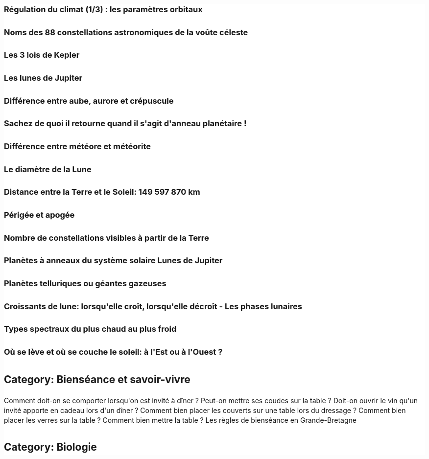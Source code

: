 ### Régulation du climat (1/3) : les paramètres orbitaux

### Noms des 88 constellations astronomiques de la voûte céleste

### Les 3 lois de Kepler

### Les lunes de Jupiter

### Différence entre aube, aurore et crépuscule

### Sachez de quoi il retourne quand il s'agit d'anneau planétaire !

### Différence entre météore et météorite

### Le diamètre de la Lune

### Distance entre la Terre et le Soleil: 149 597 870 km

### Périgée et apogée

### Nombre de constellations visibles à partir de la Terre

### Planètes à anneaux du système solaire Lunes de Jupiter

### Planètes telluriques ou géantes gazeuses

### Croissants de lune: lorsqu'elle croît, lorsqu'elle décroît - Les phases lunaires

### Types spectraux du plus chaud au plus froid

### Où se lève et où se couche le soleil: à l'Est ou à l'Ouest ?

## Category: Bienséance et savoir-vivre

Comment doit-on se comporter lorsqu'on est invité à dîner ?
Peut-on mettre ses coudes sur la table ?
Doit-on ouvrir le vin qu'un invité apporte en cadeau lors d'un dîner ?
Comment bien placer les couverts sur une table lors du dressage ?
Comment bien placer les verres sur la table ?
Comment bien mettre la table ?
Les règles de bienséance en Grande-Bretagne

## Category: Biologie
